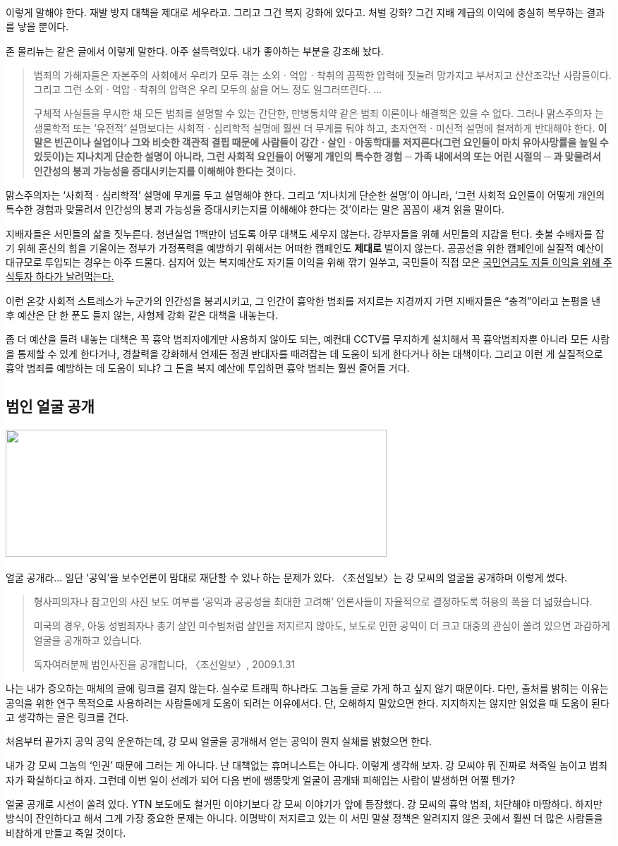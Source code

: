 이렇게 말해야 한다. 재발 방지 대책을 제대로 세우라고. 그리고 그건 복지 강화에 있다고. 처벌 강화? 그건 지배 계급의 이익에 충실히 복무하는 결과를 낳을 뿐이다.

존 몰리뉴는 같은 글에서 이렇게 말한다. 아주 설득력있다. 내가 좋아하는 부분을 강조해 놨다.

> 범죄의 가해자들은 자본주의 사회에서 우리가 모두 겪는 소외ㆍ억압ㆍ착취의 끔찍한 압력에 짓눌려 망가지고 부서지고 산산조각난 사람들이다. 그리고 그런 소외ㆍ억압ㆍ착취의 압력은 우리 모두의 삶을 어느 정도 일그러뜨린다. …
> 
> 구체적 사실들을 무시한 채 모든 범죄를 설명할 수 있는 간단한, 만병통치약 같은 범죄 이론이나 해결책은 있을 수 없다. 그러나 맑스주의자 는 생물학적 또는 ‘유전적’ 설명보다는 사회적ㆍ심리학적 설명에 훨씬 더 무게를 둬야 하고, 초자연적ㆍ미신적 설명에 철저하게 반대해야 한다. **이 말은 빈곤이나 실업이나 그와 비슷한 객관적 결핍 때문에 사람들이 강간ㆍ살인ㆍ아동학대를 저지른다(그런 요인들이 마치 유아사망률을 높일 수 있듯이)는 지나치게 단순한 설명이 아니라, 그런 사회적 요인들이 어떻게 개인의 특수한 경험 ─ 가족 내에서의 또는 어린 시절의 ─ 과 맞물려서 인간성의 붕괴 가능성을 증대시키는지를 이해해야 한다는 것**이다.

맑스주의자는 ‘사회적ㆍ심리학적’ 설명에 무게를 두고 설명해야 한다. 그리고 ‘지나치게 단순한 설명’이 아니라, ‘그런 사회적 요인들이 어떻게 개인의 특수한 경험과 맞물려서 인간성의 붕괴 가능성을 증대시키는지를 이해해야 한다는 것’이라는 말은 꼼꼼이 새겨 읽을 말이다.

지배자들은 서민들의 삶을 짓누른다. 청년실업 1백만이 넘도록 아무 대책도 세우지 않는다. 강부자들을 위해 서민들의 지갑을 턴다. 촛불 수배자를 잡기 위해 혼신의 힘을 기울이는 정부가 가정폭력을 예방하기 위해서는 어떠한 캠페인도 **제대로** 벌이지 않는다. 공공선을 위한 캠페인에 실질적 예산이 대규모로 투입되는 경우는 아주 드물다. 심지어 있는 복지예산도 자기들 이익을 위해 깎기 일쑤고, 국민들이 직접 모은 <a href="http://www.resistcandle.com/0_view.php?urn=urn:newsml:counterfire.or.kr:20040629T000000%2B0900:d15-270:1U" target="_blank" title="오건호, 국민연금 재정고갈론, 무엇이 진실인가?, 〈저항의 촛불〉,2003.9.20">국민연금도 지들 이익을 위해 주식투자 하다가 날려먹는다.</a>

이런 온갖 사회적 스트레스가 누군가의 인간성을 붕괴시키고, 그 인간이 흉악한 범죄를 저지르는 지경까지 가면 지배자들은 “충격”이라고 논평을 낸 후 예산은 단 한 푼도 들지 않는, 사형제 강화 같은 대책을 내놓는다.

좀 더 예산을 들려 내놓는 대책은 꼭 흉악 범죄자에게만 사용하지 않아도 되는, 예컨대 CCTV를 무지하게 설치해서 꼭 흉악범죄자뿐 아니라 모든 사람을 통제할 수 있게 한다거나, 경찰력을 강화해서 언제든 정권 반대자를 때려잡는 데 도움이 되게 한다거나 하는 대책이다. 그리고 이런 게 실질적으로 흉악 범죄를 예방하는 데 도움이 되냐? 그 돈을 복지 예산에 투입하면 흉악 범죄는 훨씬 줄어들 거다.

## 범인 얼굴 공개

<img src="http://work.local/marx.mytory.net/wp-content/uploads/1/4985b1183186bDW.PNG" class="aligncenter" width="540" height="180" alt="" filename="kang-mo.PNG" filemime="" />

얼굴 공개라… 일단 ‘공익’을 보수언론이 맘대로 재단할 수 있나 하는 문제가 있다. 〈조선일보〉는 강 모씨의 얼굴을 공개하며 이렇게 썼다.

> 형사피의자나 참고인의 사진 보도 여부를 ‘공익과 공공성을 최대한 고려해’ 언론사들이 자율적으로 결정하도록 허용의 폭을 더 넓혔습니다.
> 
> 미국의 경우, 아동 성범죄자나 총기 살인 미수범처럼 살인을 저지르지 않아도, 보도로 인한 공익이 더 크고 대중의 관심이 쏠려 있으면 과감하게 얼굴을 공개하고 있습니다.
> 
> <p class="rep">
>   독자여러분께 범인사진을 공개합니다, 〈조선일보〉, 2009.1.31
> </p>

<div class="gray-textbox">
  <p>
    나는 내가 증오하는 매체의 글에 링크를 걸지 않는다. 실수로 트래픽 하나라도 그놈들 글로 가게 하고 싶지 않기 때문이다. 다만, 출처를 밝히는 이유는 공익을 위한 연구 목적으로 사용하려는 사람들에게 도움이 되려는 이유에서다. 단, 오해하지 말았으면 한다. 지지하지는 않지만 읽었을 때 도움이 된다고 생각하는 글은 링크를 건다.
  </p>
</div>

처음부터 끝가지 공익 공익 운운하는데, 강 모씨 얼굴을 공개해서 얻는 공익이 뭔지 실체를 밝혔으면 한다.

내가 강 모씨 그놈의 ‘인권’ 때문에 그러는 게 아니다. 난 대책없는 휴머니스트는 아니다. 이렇게 생각해 보자. 강 모씨야 뭐 진짜로 쳐죽일 놈이고 범죄자가 확실하다고 하자. 그런데 이번 일이 선례가 되어 다음 번에 쌩뚱맞게 얼굴이 공개돼 피해입는 사람이 발생하면 어쩔 텐가?

얼굴 공개로 시선이 쏠려 있다. YTN 보도에도 철거민 이야기보다 강 모씨 이야기가 앞에 등장했다. 강 모씨의 흉악 범죄, 처단해야 마땅하다. 하지만 방식이 잔인하다고 해서 그게 가장 중요한 문제는 아니다. 이명박이 저지르고 있는 이 서민 말살 정책은 알려지지 않은 곳에서 훨씬 더 많은 사람들을 비참하게 만들고 죽일 것이다.
